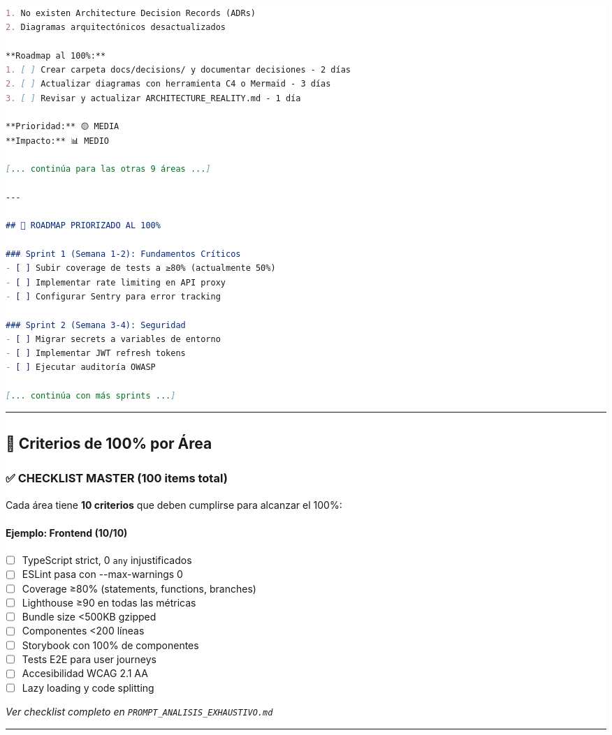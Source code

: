 ```markdown
1. No existen Architecture Decision Records (ADRs)
2. Diagramas arquitectónicos desactualizados

**Roadmap al 100%:**
1. [ ] Crear carpeta docs/decisions/ y documentar decisiones - 2 días
2. [ ] Actualizar diagramas con herramienta C4 o Mermaid - 3 días
3. [ ] Revisar y actualizar ARCHITECTURE_REALITY.md - 1 día

**Prioridad:** 🟡 MEDIA
**Impacto:** 📊 MEDIO

[... continúa para las otras 9 áreas ...]

---

## 🎯 ROADMAP PRIORIZADO AL 100%

### Sprint 1 (Semana 1-2): Fundamentos Críticos
- [ ] Subir coverage de tests a ≥80% (actualmente 50%)
- [ ] Implementar rate limiting en API proxy
- [ ] Configurar Sentry para error tracking

### Sprint 2 (Semana 3-4): Seguridad
- [ ] Migrar secrets a variables de entorno
- [ ] Implementar JWT refresh tokens
- [ ] Ejecutar auditoría OWASP

[... continúa con más sprints ...]
```

---

## 🎯 Criterios de 100% por Área

### ✅ CHECKLIST MASTER (100 items total)

Cada área tiene **10 criterios** que deben cumplirse para alcanzar el 100%:

#### Ejemplo: Frontend (10/10)
- [ ] TypeScript strict, 0 `any` injustificados
- [ ] ESLint pasa con --max-warnings 0
- [ ] Coverage ≥80% (statements, functions, branches)
- [ ] Lighthouse ≥90 en todas las métricas
- [ ] Bundle size <500KB gzipped
- [ ] Componentes <200 líneas
- [ ] Storybook con 100% de componentes
- [ ] Tests E2E para user journeys
- [ ] Accesibilidad WCAG 2.1 AA
- [ ] Lazy loading y code splitting

*Ver checklist completo en `PROMPT_ANALISIS_EXHAUSTIVO.md`*

---